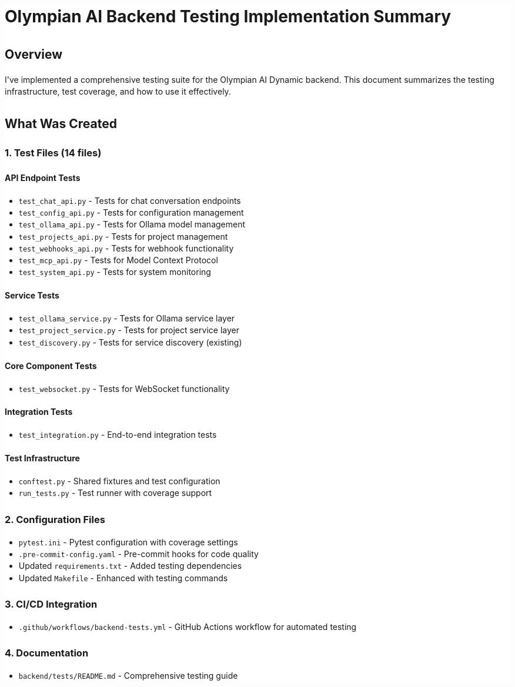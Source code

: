 # Olympian AI Backend Testing Implementation Summary

## Overview

I've implemented a comprehensive testing suite for the Olympian AI Dynamic backend. This document summarizes the testing infrastructure, test coverage, and how to use it effectively.

## What Was Created

### 1. Test Files (14 files)

#### API Endpoint Tests
- `test_chat_api.py` - Tests for chat conversation endpoints
- `test_config_api.py` - Tests for configuration management
- `test_ollama_api.py` - Tests for Ollama model management
- `test_projects_api.py` - Tests for project management
- `test_webhooks_api.py` - Tests for webhook functionality
- `test_mcp_api.py` - Tests for Model Context Protocol
- `test_system_api.py` - Tests for system monitoring

#### Service Tests
- `test_ollama_service.py` - Tests for Ollama service layer
- `test_project_service.py` - Tests for project service layer
- `test_discovery.py` - Tests for service discovery (existing)

#### Core Component Tests
- `test_websocket.py` - Tests for WebSocket functionality

#### Integration Tests
- `test_integration.py` - End-to-end integration tests

#### Test Infrastructure
- `conftest.py` - Shared fixtures and test configuration
- `run_tests.py` - Test runner with coverage support

### 2. Configuration Files

- `pytest.ini` - Pytest configuration with coverage settings
- `.pre-commit-config.yaml` - Pre-commit hooks for code quality
- Updated `requirements.txt` - Added testing dependencies
- Updated `Makefile` - Enhanced with testing commands

### 3. CI/CD Integration

- `.github/workflows/backend-tests.yml` - GitHub Actions workflow for automated testing

### 4. Documentation

- `backend/tests/README.md` - Comprehensive testing guide
